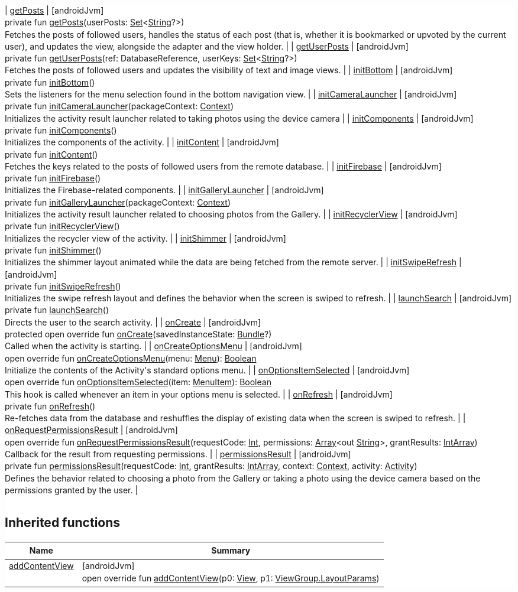 | [getPosts](get-posts.md) | [androidJvm]<br>private fun [getPosts](get-posts.md)(userPosts: [Set](https://kotlinlang.org/api/latest/jvm/stdlib/kotlin.collections/-set/index.html)<[String](https://kotlinlang.org/api/latest/jvm/stdlib/kotlin/-string/index.html)?>)<br>Fetches the posts of followed users, handles the status of each post (that is, whether it is bookmarked or upvoted by the current user), and updates the view, alongside the adapter and the view holder. |
| [getUserPosts](get-user-posts.md) | [androidJvm]<br>private fun [getUserPosts](get-user-posts.md)(ref: DatabaseReference, userKeys: [Set](https://kotlinlang.org/api/latest/jvm/stdlib/kotlin.collections/-set/index.html)<[String](https://kotlinlang.org/api/latest/jvm/stdlib/kotlin/-string/index.html)?>)<br>Fetches the posts of followed users and updates the visibility of text and image views. |
| [initBottom](init-bottom.md) | [androidJvm]<br>private fun [initBottom](init-bottom.md)()<br>Sets the listeners for the menu selection found in the bottom navigation view. |
| [initCameraLauncher](init-camera-launcher.md) | [androidJvm]<br>private fun [initCameraLauncher](init-camera-launcher.md)(packageContext: [Context](https://developer.android.com/reference/kotlin/android/content/Context.html))<br>Initializes the activity result launcher related to taking photos using the device camera |
| [initComponents](init-components.md) | [androidJvm]<br>private fun [initComponents](init-components.md)()<br>Initializes the components of the activity. |
| [initContent](init-content.md) | [androidJvm]<br>private fun [initContent](init-content.md)()<br>Fetches the keys related to the posts of followed users from the remote database. |
| [initFirebase](init-firebase.md) | [androidJvm]<br>private fun [initFirebase](init-firebase.md)()<br>Initializes the Firebase-related components. |
| [initGalleryLauncher](init-gallery-launcher.md) | [androidJvm]<br>private fun [initGalleryLauncher](init-gallery-launcher.md)(packageContext: [Context](https://developer.android.com/reference/kotlin/android/content/Context.html))<br>Initializes the activity result launcher related to choosing photos from the Gallery. |
| [initRecyclerView](init-recycler-view.md) | [androidJvm]<br>private fun [initRecyclerView](init-recycler-view.md)()<br>Initializes the recycler view of the activity. |
| [initShimmer](init-shimmer.md) | [androidJvm]<br>private fun [initShimmer](init-shimmer.md)()<br>Initializes the shimmer layout animated while the data are being fetched from the remote server. |
| [initSwipeRefresh](init-swipe-refresh.md) | [androidJvm]<br>private fun [initSwipeRefresh](init-swipe-refresh.md)()<br>Initializes the swipe refresh layout and defines the behavior when the screen is swiped to refresh. |
| [launchSearch](launch-search.md) | [androidJvm]<br>private fun [launchSearch](launch-search.md)()<br>Directs the user to the search activity. |
| [onCreate](on-create.md) | [androidJvm]<br>protected open override fun [onCreate](on-create.md)(savedInstanceState: [Bundle](https://developer.android.com/reference/kotlin/android/os/Bundle.html)?)<br>Called when the activity is starting. |
| [onCreateOptionsMenu](on-create-options-menu.md) | [androidJvm]<br>open override fun [onCreateOptionsMenu](on-create-options-menu.md)(menu: [Menu](https://developer.android.com/reference/kotlin/android/view/Menu.html)): [Boolean](https://kotlinlang.org/api/latest/jvm/stdlib/kotlin/-boolean/index.html)<br>Initialize the contents of the Activity's standard options menu. |
| [onOptionsItemSelected](on-options-item-selected.md) | [androidJvm]<br>open override fun [onOptionsItemSelected](on-options-item-selected.md)(item: [MenuItem](https://developer.android.com/reference/kotlin/android/view/MenuItem.html)): [Boolean](https://kotlinlang.org/api/latest/jvm/stdlib/kotlin/-boolean/index.html)<br>This hook is called whenever an item in your options menu is selected. |
| [onRefresh](on-refresh.md) | [androidJvm]<br>private fun [onRefresh](on-refresh.md)()<br>Re-fetches data from the database and reshuffles the display of existing data when the screen is swiped to refresh. |
| [onRequestPermissionsResult](on-request-permissions-result.md) | [androidJvm]<br>open override fun [onRequestPermissionsResult](on-request-permissions-result.md)(requestCode: [Int](https://kotlinlang.org/api/latest/jvm/stdlib/kotlin/-int/index.html), permissions: [Array](https://kotlinlang.org/api/latest/jvm/stdlib/kotlin/-array/index.html)<out [String](https://kotlinlang.org/api/latest/jvm/stdlib/kotlin/-string/index.html)>, grantResults: [IntArray](https://kotlinlang.org/api/latest/jvm/stdlib/kotlin/-int-array/index.html))<br>Callback for the result from requesting permissions. |
| [permissionsResult](permissions-result.md) | [androidJvm]<br>private fun [permissionsResult](permissions-result.md)(requestCode: [Int](https://kotlinlang.org/api/latest/jvm/stdlib/kotlin/-int/index.html), grantResults: [IntArray](https://kotlinlang.org/api/latest/jvm/stdlib/kotlin/-int-array/index.html), context: [Context](https://developer.android.com/reference/kotlin/android/content/Context.html), activity: [Activity](https://developer.android.com/reference/kotlin/android/app/Activity.html))<br>Defines the behavior related to choosing a photo from the Gallery or taking a photo using the device camera based on the permissions granted by the user. |

## Inherited functions

| Name | Summary |
|---|---|
| [addContentView](../-view-user-unregistered-activity/index.md#-652519453%2FFunctions%2F-912451524) | [androidJvm]<br>open override fun [addContentView](../-view-user-unregistered-activity/index.md#-652519453%2FFunctions%2F-912451524)(p0: [View](https://developer.android.com/reference/kotlin/android/view/View.html), p1: [ViewGroup.LayoutParams](https://developer.android.com/reference/kotlin/android/view/ViewGroup.LayoutParams.html)) |